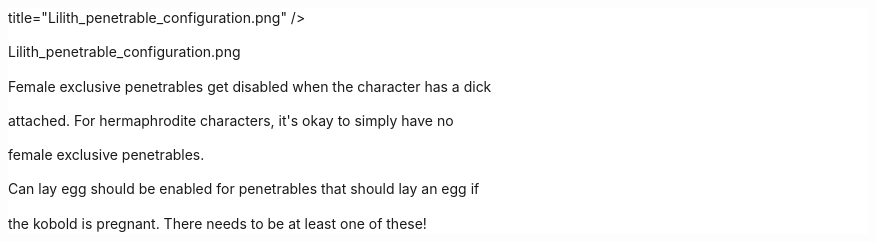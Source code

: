 title="Lilith_penetrable_configuration.png" />

<figcaption>Lilith_penetrable_configuration.png</figcaption>

</figure>



Female exclusive penetrables get disabled when the character has a dick

attached. For hermaphrodite characters, it's okay to simply have no

female exclusive penetrables.



Can lay egg should be enabled for penetrables that should lay an egg if

the kobold is pregnant. There needs to be at least one of these!

